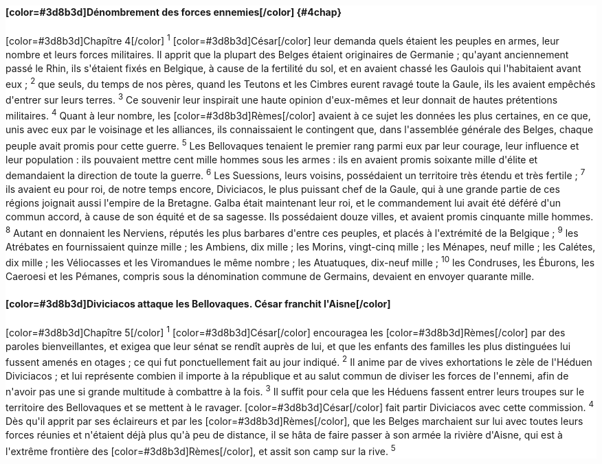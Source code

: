 #### [color=#3d8b3d]Dénombrement des forces ennemies[/color] {#4chap}
[color=#3d8b3d]Chapître 4[/color] 
<sup>1</sup> 
[color=#3d8b3d]César[/color] leur demanda quels étaient les peuples en armes, leur nombre et leurs forces militaires. Il apprit que la plupart des Belges étaient originaires de Germanie ; qu'ayant anciennement passé le Rhin, ils s'étaient fixés en Belgique, à cause de la fertilité du sol, et en avaient chassé les Gaulois qui l'habitaient avant eux ; 
<sup>2</sup> 
que seuls, du temps de nos pères, quand les Teutons et les Cimbres eurent ravagé toute la Gaule, ils les avaient empêchés d'entrer sur leurs terres.
<sup>3</sup> 
Ce souvenir leur inspirait une haute opinion d'eux-mêmes et leur donnait de hautes prétentions militaires.
<sup>4</sup> 
Quant à leur nombre, les [color=#3d8b3d]Rèmes[/color] avaient à ce sujet les données les plus certaines, en ce que, unis avec eux par le voisinage et les alliances, ils connaissaient le contingent que, dans l'assemblée générale des Belges, chaque peuple avait promis pour cette guerre.
<sup>5</sup> 
Les Bellovaques tenaient le premier rang parmi eux par leur courage, leur influence et leur population : ils pouvaient mettre cent mille hommes sous les armes : ils en avaient promis soixante mille d'élite et demandaient la direction de toute la guerre.
<sup>6</sup> 
Les Suessions, leurs voisins, possédaient un territoire très étendu et très fertile ;
<sup>7</sup> 
ils avaient eu pour roi, de notre temps encore, Diviciacos, le plus puissant chef de la Gaule, qui à une grande partie de ces régions joignait aussi l'empire de la Bretagne. Galba était maintenant leur roi, et le commandement lui avait été déféré d'un commun accord, à cause de son équité et de sa sagesse. Ils possédaient douze villes, et avaient promis cinquante mille hommes.
<sup>8</sup> 
Autant en donnaient les Nerviens, réputés les plus barbares d'entre ces peuples, et placés à l'extrémité de la Belgique ;
<sup>9</sup> 
les Atrébates en fournissaient quinze mille ; les Ambiens, dix mille ; les Morins, vingt-cinq mille ; les Ménapes, neuf mille ; les Calétes, dix mille ; les Véliocasses et les Viromandues le même nombre ; les Atuatuques, dix-neuf mille ;
<sup>10</sup> 
les Condruses, les Éburons, les Caeroesi et les Pémanes, compris sous la dénomination commune de Germains, devaient en envoyer quarante mille.

#### [color=#3d8b3d]Diviciacos attaque les Bellovaques. César franchit l'Aisne[/color]
[color=#3d8b3d]Chapître 5[/color] 
<sup>1</sup> 
[color=#3d8b3d]César[/color] encouragea les [color=#3d8b3d]Rèmes[/color] par des paroles bienveillantes, et exigea que leur sénat se rendît auprès de lui, et que les enfants des familles les plus distinguées lui fussent amenés en otages ; ce qui fut ponctuellement fait au jour indiqué. 
<sup>2</sup> 
Il anime par de vives exhortations le zèle de l'Héduen Diviciacos ; et lui représente combien il importe à la république et au salut commun de diviser les forces de l'ennemi, afin de n'avoir pas une si grande multitude à combattre à la fois.
<sup>3</sup> 
Il suffit pour cela que les Héduens fassent entrer leurs troupes sur le territoire des Bellovaques et se mettent à le ravager. [color=#3d8b3d]César[/color] fait partir Diviciacos avec cette commission.
<sup>4</sup> 
Dès qu'il apprit par ses éclaireurs et par les [color=#3d8b3d]Rèmes[/color], que les Belges marchaient sur lui avec toutes leurs forces réunies et n'étaient déjà plus qu'à peu de distance, il se hâta de faire passer à son armée la rivière d'Aisne, qui est à l'extrême frontière des [color=#3d8b3d]Rèmes[/color], et assit son camp sur la rive.
<sup>5</sup> 

[1]: #1chap "Chapître 1, Agitation en Belgique"
[2]: #2chap "Chapître 2, Mesures de César"
[3]: #3chap "Chapître 3, Les Rèmes se déclarent pour les Romains"
[4]: #4chap "Chapître 4, Dénombrement des forces ennemies"
[5]: #8chap "Chapître 8, Bataille de l'Aisne"